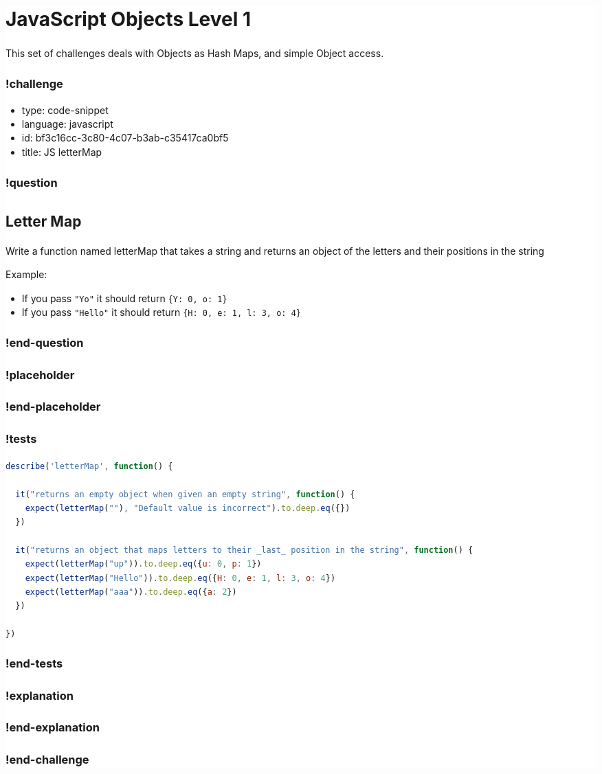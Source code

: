 # JavaScript Objects Level 1

This set of challenges deals with Objects as Hash Maps, and simple Object access. 

### !challenge
* type: code-snippet
* language: javascript
* id: bf3c16cc-3c80-4c07-b3ab-c35417ca0bf5
* title: JS letterMap

### !question
## Letter Map

Write a function named letterMap that takes a string and returns an object of the letters and their positions in the string

Example:

- If you pass `"Yo"` it should return `{Y: 0, o: 1}`
- If you pass `"Hello"` it should return `{H: 0, e: 1, l: 3, o: 4}`
### !end-question

### !placeholder
### !end-placeholder

### !tests
```js
describe('letterMap', function() {

  it("returns an empty object when given an empty string", function() {
    expect(letterMap(""), "Default value is incorrect").to.deep.eq({})
  })

  it("returns an object that maps letters to their _last_ position in the string", function() {
    expect(letterMap("up")).to.deep.eq({u: 0, p: 1})
    expect(letterMap("Hello")).to.deep.eq({H: 0, e: 1, l: 3, o: 4})
    expect(letterMap("aaa")).to.deep.eq({a: 2})
  })

})
```
### !end-tests

### !explanation

### !end-explanation
### !end-challenge
